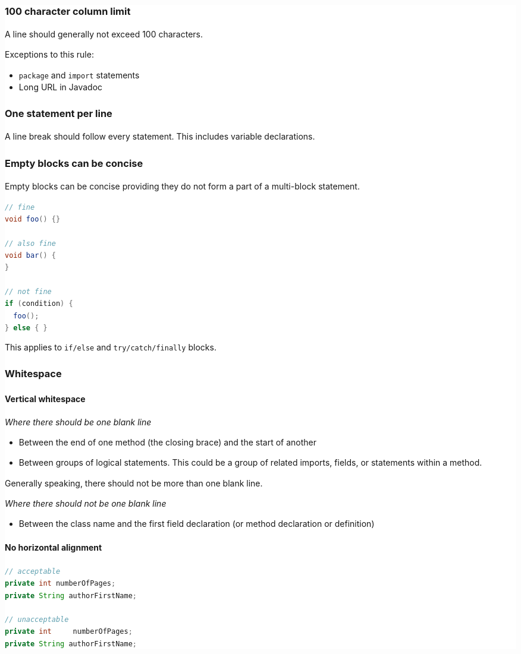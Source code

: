 ### 100 character column limit

A line should generally not exceed 100 characters.

Exceptions to this rule:
- `package` and `import` statements
- Long URL in Javadoc

### One statement per line

A line break should follow every statement. This includes variable declarations.

### Empty blocks can be concise

Empty blocks can be concise providing they do not form a part of a multi-block statement.

```java
// fine
void foo() {}

// also fine
void bar() {
}

// not fine
if (condition) {
  foo();
} else { }
```

This applies to `if/else` and `try/catch/finally` blocks.

### Whitespace

#### Vertical whitespace

*Where there should be one blank line*

- Between the end of one method (the closing brace) and the start of another

- Between groups of logical statements. This could be a group of related imports, fields, or statements within a method.

Generally speaking, there should not be more than one blank line.

*Where there should not be one blank line*

- Between the class name and the first field declaration (or method declaration or definition)

#### No horizontal alignment

```java
// acceptable
private int numberOfPages;
private String authorFirstName;

// unacceptable
private int     numberOfPages;
private String authorFirstName;
```
